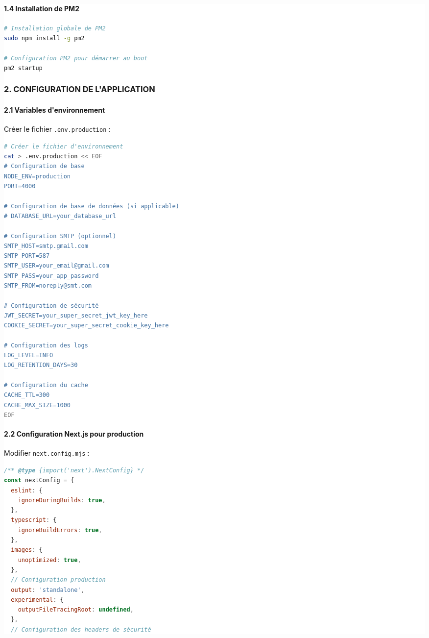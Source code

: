 #### **1.4 Installation de PM2**
```bash
# Installation globale de PM2
sudo npm install -g pm2

# Configuration PM2 pour démarrer au boot
pm2 startup
```

### **2. CONFIGURATION DE L'APPLICATION**

#### **2.1 Variables d'environnement**
Créer le fichier `.env.production` :
```bash
# Créer le fichier d'environnement
cat > .env.production << EOF
# Configuration de base
NODE_ENV=production
PORT=4000

# Configuration de base de données (si applicable)
# DATABASE_URL=your_database_url

# Configuration SMTP (optionnel)
SMTP_HOST=smtp.gmail.com
SMTP_PORT=587
SMTP_USER=your_email@gmail.com
SMTP_PASS=your_app_password
SMTP_FROM=noreply@smt.com

# Configuration de sécurité
JWT_SECRET=your_super_secret_jwt_key_here
COOKIE_SECRET=your_super_secret_cookie_key_here

# Configuration des logs
LOG_LEVEL=INFO
LOG_RETENTION_DAYS=30

# Configuration du cache
CACHE_TTL=300
CACHE_MAX_SIZE=1000
EOF
```

#### **2.2 Configuration Next.js pour production**
Modifier `next.config.mjs` :
```javascript
/** @type {import('next').NextConfig} */
const nextConfig = {
  eslint: {
    ignoreDuringBuilds: true,
  },
  typescript: {
    ignoreBuildErrors: true,
  },
  images: {
    unoptimized: true,
  },
  // Configuration production
  output: 'standalone',
  experimental: {
    outputFileTracingRoot: undefined,
  },
  // Configuration des headers de sécurité
```